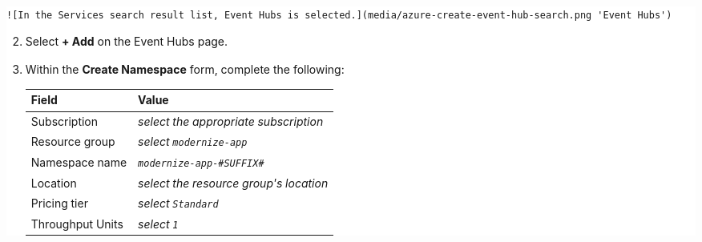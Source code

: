     ![In the Services search result list, Event Hubs is selected.](media/azure-create-event-hub-search.png 'Event Hubs')

2. Select **+ Add** on the Event Hubs page.

3. Within the **Create Namespace** form, complete the following:

   | Field                          | Value                                            |
   | ------------------------------ | ------------------------------------------       |
   | Subscription                   | _select the appropriate subscription_            |
   | Resource group                 | _select `modernize-app`_                         |
   | Namespace name                 | _`modernize-app-#SUFFIX#`_                       |
   | Location                       | _select the resource group's location_           |
   | Pricing tier                   | _select `Standard`_                              |
   | Throughput Units               | _select `1`_                                     |
